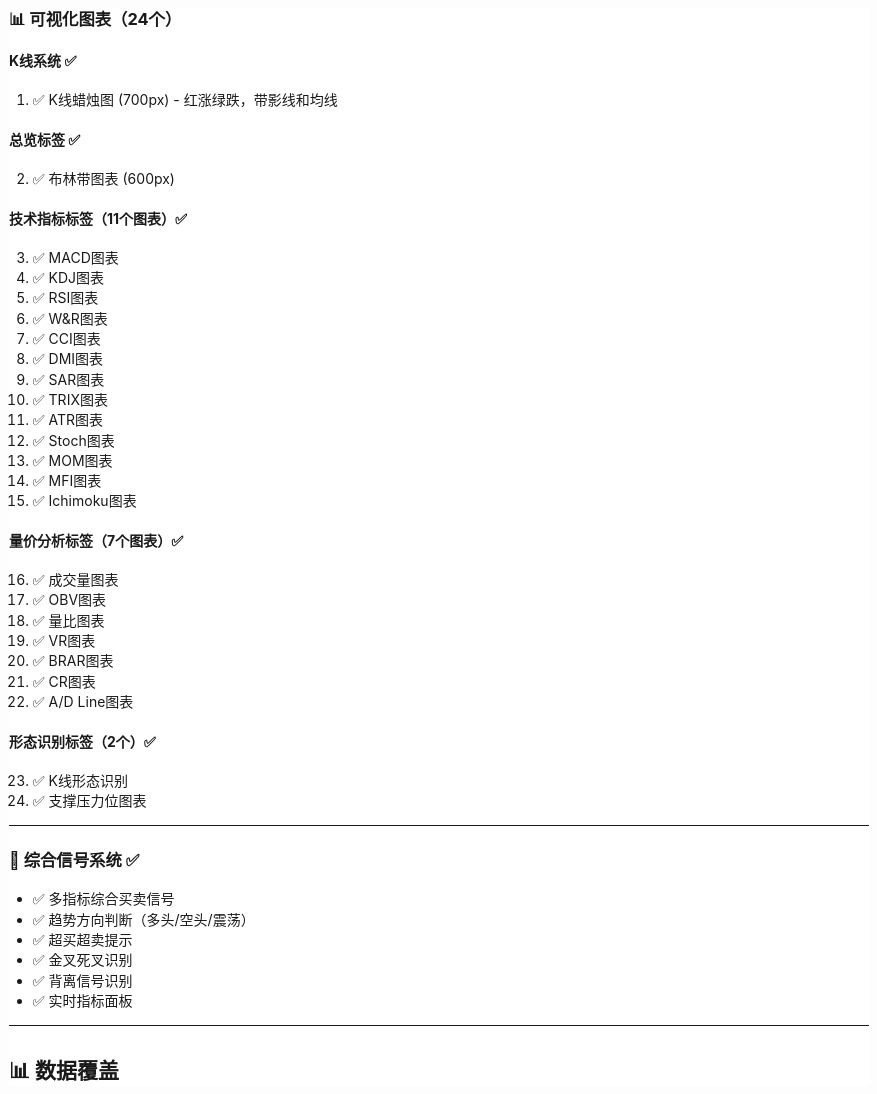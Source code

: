 
### 📊 **可视化图表（24个）**

#### K线系统 ✅
1. ✅ K线蜡烛图 (700px) - 红涨绿跌，带影线和均线

#### 总览标签 ✅
2. ✅ 布林带图表 (600px)

#### 技术指标标签（11个图表）✅
3. ✅ MACD图表
4. ✅ KDJ图表
5. ✅ RSI图表
6. ✅ W&R图表
7. ✅ CCI图表
8. ✅ DMI图表
9. ✅ SAR图表
10. ✅ TRIX图表
11. ✅ ATR图表
12. ✅ Stoch图表
13. ✅ MOM图表
14. ✅ MFI图表
15. ✅ Ichimoku图表

#### 量价分析标签（7个图表）✅
16. ✅ 成交量图表
17. ✅ OBV图表
18. ✅ 量比图表
19. ✅ VR图表
20. ✅ BRAR图表
21. ✅ CR图表
22. ✅ A/D Line图表

#### 形态识别标签（2个）✅
23. ✅ K线形态识别
24. ✅ 支撑压力位图表

---

### 🎯 **综合信号系统 ✅**

- ✅ 多指标综合买卖信号
- ✅ 趋势方向判断（多头/空头/震荡）
- ✅ 超买超卖提示
- ✅ 金叉死叉识别
- ✅ 背离信号识别
- ✅ 实时指标面板

---

## 📊 数据覆盖
